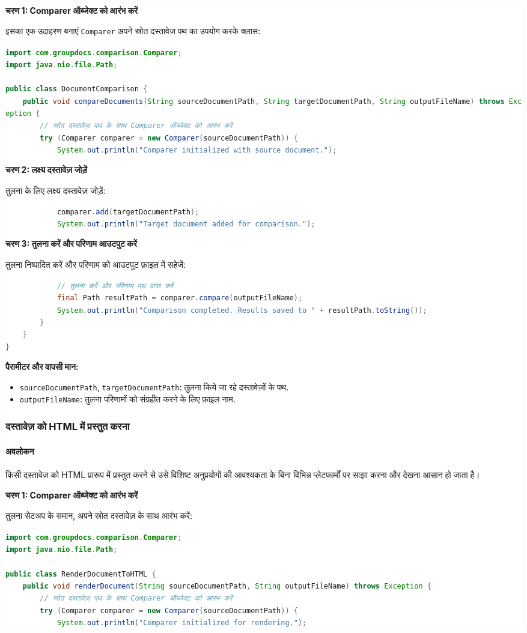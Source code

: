 **चरण 1: Comparer ऑब्जेक्ट को आरंभ करें**

इसका एक उदाहरण बनाएं `Comparer` अपने स्रोत दस्तावेज़ पथ का उपयोग करके क्लास:

```java
import com.groupdocs.comparison.Comparer;
import java.nio.file.Path;

public class DocumentComparison {
    public void compareDocuments(String sourceDocumentPath, String targetDocumentPath, String outputFileName) throws Exception {
        // स्रोत दस्तावेज़ पथ के साथ Comparer ऑब्जेक्ट को आरंभ करें
        try (Comparer comparer = new Comparer(sourceDocumentPath)) {
            System.out.println("Comparer initialized with source document.");
```

**चरण 2: लक्ष्य दस्तावेज़ जोड़ें**

तुलना के लिए लक्ष्य दस्तावेज़ जोड़ें:

```java
            comparer.add(targetDocumentPath);
            System.out.println("Target document added for comparison.");
```

**चरण 3: तुलना करें और परिणाम आउटपुट करें**

तुलना निष्पादित करें और परिणाम को आउटपुट फ़ाइल में सहेजें:

```java
            // तुलना करें और परिणाम पथ प्राप्त करें
            final Path resultPath = comparer.compare(outputFileName);
            System.out.println("Comparison completed. Results saved to " + resultPath.toString());
        }
    }
}
```

**पैरामीटर और वापसी मान:**
- `sourceDocumentPath`, `targetDocumentPath`: तुलना किये जा रहे दस्तावेज़ों के पथ.
- `outputFileName`: तुलना परिणामों को संग्रहीत करने के लिए फ़ाइल नाम.

### दस्तावेज़ को HTML में प्रस्तुत करना

#### अवलोकन
किसी दस्तावेज़ को HTML प्रारूप में प्रस्तुत करने से उसे विशिष्ट अनुप्रयोगों की आवश्यकता के बिना विभिन्न प्लेटफार्मों पर साझा करना और देखना आसान हो जाता है।

**चरण 1: Comparer ऑब्जेक्ट को आरंभ करें**

तुलना सेटअप के समान, अपने स्रोत दस्तावेज़ के साथ आरंभ करें:

```java
import com.groupdocs.comparison.Comparer;
import java.nio.file.Path;

public class RenderDocumentToHTML {
    public void renderDocument(String sourceDocumentPath, String outputFileName) throws Exception {
        // स्रोत दस्तावेज़ पथ के साथ Comparer ऑब्जेक्ट को आरंभ करें
        try (Comparer comparer = new Comparer(sourceDocumentPath)) {
            System.out.println("Comparer initialized for rendering.");
```
